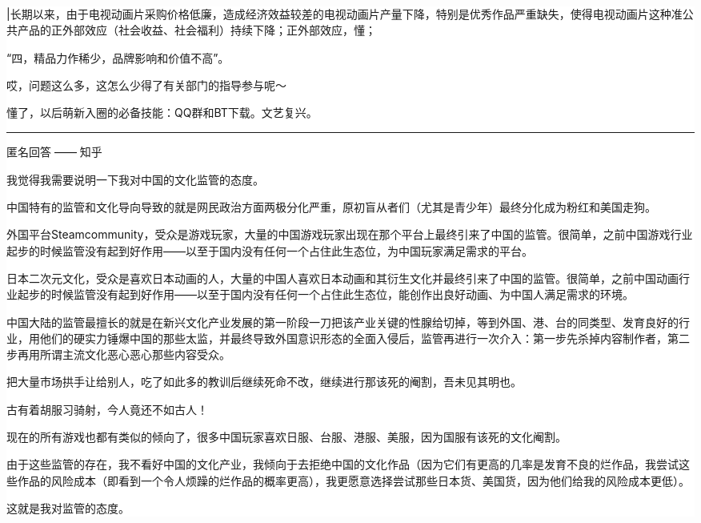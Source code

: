 |长期以来，由于电视动画片采购价格低廉，造成经济效益较差的电视动画片产量下降，特别是优秀作品严重缺失，使得电视动画片这种准公共产品的正外部效应（社会收益、社会福利）持续下降；正外部效应，懂；

“四，精品力作稀少，品牌影响和价值不高”。

哎，问题这么多，这怎么少得了有关部门的指导参与呢～

懂了，以后萌新入圈的必备技能：QQ群和BT下载。文艺复兴。

----------------------------------------------

匿名回答 —— 知乎

我觉得我需要说明一下我对中国的文化监管的态度。

中国特有的监管和文化导向导致的就是网民政治方面两极分化严重，原初盲从者们（尤其是青少年）最终分化成为粉红和美国走狗。

外国平台Steamcommunity，受众是游戏玩家，大量的中国游戏玩家出现在那个平台上最终引来了中国的监管。很简单，之前中国游戏行业起步的时候监管没有起到好作用——以至于国内没有任何一个占住此生态位，为中国玩家满足需求的平台。

日本二次元文化，受众是喜欢日本动画的人，大量的中国人喜欢日本动画和其衍生文化并最终引来了中国的监管。很简单，之前中国动画行业起步的时候监管没有起到好作用——以至于国内没有任何一个占住此生态位，能创作出良好动画、为中国人满足需求的环境。

中国大陆的监管最擅长的就是在新兴文化产业发展的第一阶段一刀把该产业关键的性腺给切掉，等到外国、港、台的同类型、发育良好的行业，用他们的硬实力锤爆中国的那些太监，并最终导致外国意识形态的全面入侵后，监管再进行一次介入：第一步先杀掉内容制作者，第二步再用所谓主流文化恶心恶心那些内容受众。

把大量市场拱手让给别人，吃了如此多的教训后继续死命不改，继续进行那该死的阉割，吾未见其明也。

古有着胡服习骑射，今人竟还不如古人！

现在的所有游戏也都有类似的倾向了，很多中国玩家喜欢日服、台服、港服、美服，因为国服有该死的文化阉割。

由于这些监管的存在，我不看好中国的文化产业，我倾向于去拒绝中国的文化作品（因为它们有更高的几率是发育不良的烂作品，我尝试这些作品的风险成本（即看到一个令人烦躁的烂作品的概率更高），我更愿意选择尝试那些日本货、美国货，因为他们给我的风险成本更低）。

这就是我对监管的态度。
